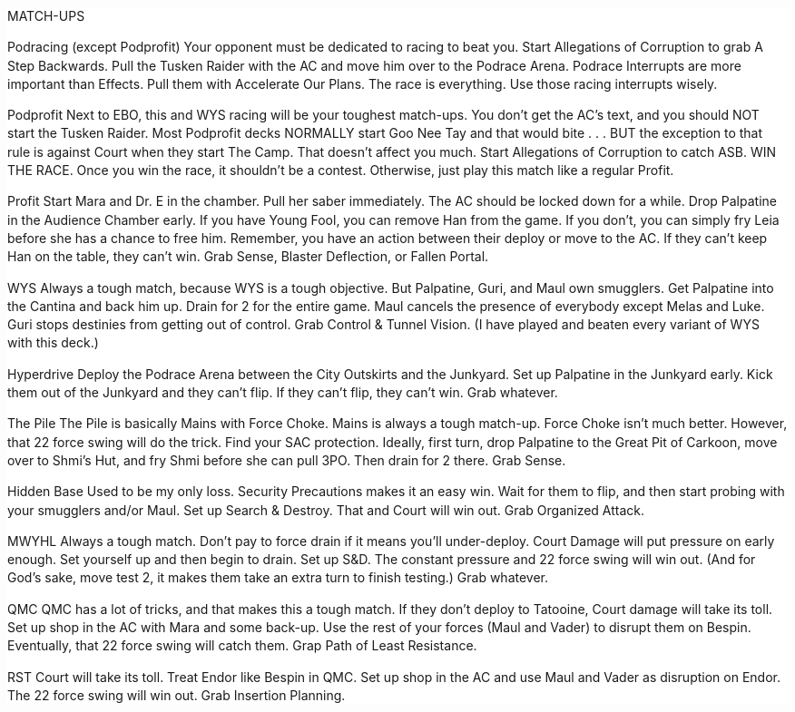 MATCH-UPS


Podracing (except Podprofit)  Your opponent must be dedicated to racing to beat you.  Start Allegations of Corruption to grab A Step Backwards.  Pull the Tusken Raider with the AC and move him over to the Podrace Arena.  Podrace Interrupts are more important than Effects.  Pull them with Accelerate Our Plans.  The race is everything.  Use those racing interrupts wisely.


Podprofit  Next to EBO, this and WYS racing will be your toughest match-ups.  You don’t get the AC’s text, and you should NOT start the Tusken Raider.  Most Podprofit decks NORMALLY start Goo Nee Tay and that would bite . . . BUT the exception to that rule is against Court when they start The Camp.  That doesn’t affect you much.  Start Allegations of Corruption to catch ASB.  WIN THE RACE.  Once you win the race, it shouldn’t be a contest.  Otherwise, just play this match like a regular Profit.


Profit  Start Mara and Dr. E in the chamber.  Pull her saber immediately.  The AC should be locked down for a while.  Drop Palpatine in the Audience Chamber early.  If you have Young Fool, you can remove Han from the game.  If you don’t, you can simply fry Leia before she has a chance to free him.  Remember, you have an action between their deploy or move to the AC.  If they can’t keep Han on the table, they can’t win.  Grab Sense, Blaster Deflection, or Fallen Portal.


WYS Always a tough match, because WYS is a tough objective.  But Palpatine, Guri, and Maul own smugglers.  Get Palpatine into the Cantina and back him up.  Drain for 2 for the entire game.  Maul cancels the presence of everybody except Melas and Luke.  Guri stops destinies from getting out of control.  Grab Control & Tunnel Vision.  (I have played and beaten every variant of WYS with this deck.)


Hyperdrive  Deploy the Podrace Arena between the City Outskirts and the Junkyard.  Set up Palpatine in the Junkyard early.  Kick them out of the Junkyard and they can’t flip.  If they can’t flip, they can’t win.  Grab whatever.


The Pile  The Pile is basically Mains with Force Choke.  Mains is always a tough match-up.  Force Choke isn’t much better.  However, that 22 force swing will do the trick.  Find your SAC protection.  Ideally, first turn, drop Palpatine to the Great Pit of Carkoon, move over to Shmi’s Hut, and fry Shmi before she can pull 3PO.  Then drain for 2 there.  Grab Sense.


Hidden Base  Used to be my only loss.  Security Precautions makes it an easy win.  Wait for them to flip, and then start probing with your smugglers and/or Maul.  Set up Search & Destroy.  That and Court will win out.  Grab Organized Attack.


MWYHL  Always a tough match.  Don’t pay to force drain if it means you’ll under-deploy.  Court Damage will put pressure on early enough.  Set yourself up and then begin to drain.  Set up S&D.  The constant pressure and 22 force swing will win out.  (And for God’s sake, move test 2, it makes them take an extra turn to finish testing.)  Grab whatever.


QMC  QMC has a lot of tricks, and that makes this a tough match.  If they don’t deploy to Tatooine, Court damage will take its toll.  Set up shop in the AC with Mara and some back-up.  Use the rest of your forces (Maul and Vader) to disrupt them on Bespin.  Eventually, that 22 force swing will catch them.  Grap Path of Least Resistance.


RST  Court will take its toll.  Treat Endor like Bespin in QMC.  Set up shop in the AC and use Maul and Vader as disruption on Endor.  The 22 force swing will win out.  Grab Insertion Planning.

